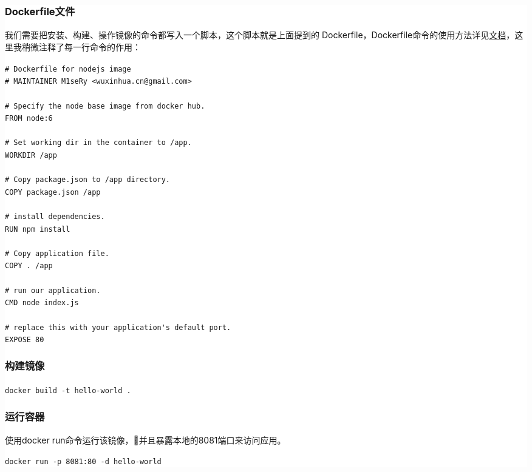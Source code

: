 ### Dockerfile文件
我们需要把安装、构建、操作镜像的命令都写入一个脚本，这个脚本就是上面提到的 Dockerfile，Dockerfile命令的使用方法详见[文档](https://docs.docker.com/engine/reference/builder/#usage)，这里我稍微注释了每一行命令的作用：

```
# Dockerfile for nodejs image
# MAINTAINER M1seRy <wuxinhua.cn@gmail.com>

# Specify the node base image from docker hub.
FROM node:6

# Set working dir in the container to /app.
WORKDIR /app

# Copy package.json to /app directory.
COPY package.json /app

# install dependencies.
RUN npm install

# Copy application file.
COPY . /app

# run our application.
CMD node index.js

# replace this with your application's default port.
EXPOSE 80
```

### 构建镜像

```
docker build -t hello-world .
```

### 运行容器

使用docker run命令运行该镜像，并且暴露本地的8081端口来访问应用。

```
docker run -p 8081:80 -d hello-world

```